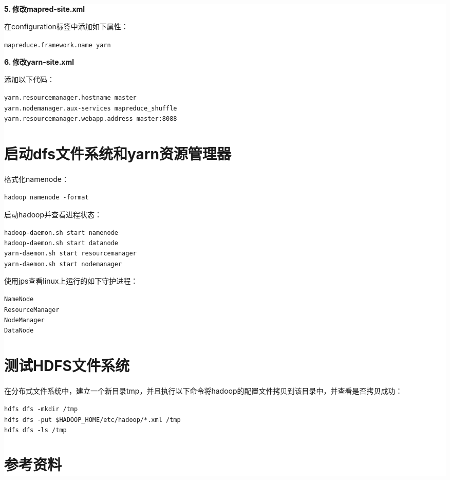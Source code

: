 **5. 修改mapred-site.xml**

在configuration标签中添加如下属性：

```
mapreduce.framework.name yarn
```

**6. 修改yarn-site.xml**

添加以下代码：

```
yarn.resourcemanager.hostname master
yarn.nodemanager.aux-services mapreduce_shuffle
yarn.resourcemanager.webapp.address master:8088
```

# 启动dfs文件系统和yarn资源管理器

格式化namenode：

```
hadoop namenode -format
```

启动hadoop并查看进程状态：

```
hadoop-daemon.sh start namenode
hadoop-daemon.sh start datanode
yarn-daemon.sh start resourcemanager
yarn-daemon.sh start nodemanager
```

使用jps查看linux上运行的如下守护进程：

```
NameNode
ResourceManager
NodeManager
DataNode
```

# 测试HDFS文件系统

在分布式文件系统中，建立一个新目录tmp，并且执行以下命令将hadoop的配置文件拷贝到该目录中，并查看是否拷贝成功：

```
hdfs dfs -mkdir /tmp 
hdfs dfs -put $HADOOP_HOME/etc/hadoop/*.xml /tmp
hdfs dfs -ls /tmp
```

# 参考资料
